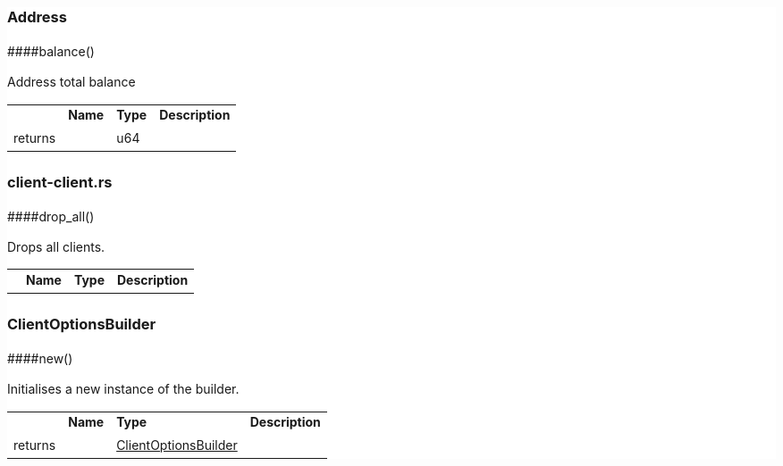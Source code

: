 ### Address

####balance()

Address total balance
<table>
      <tr>
        <td></td>
        <td><strong>Name</strong></td>
        <td><strong>Type</strong></td>
        <td><strong>Description</strong></td>
      </tr>
  <tr>
        <td>returns</td>
        <td></td>
        <td>u64</td>
        <td></td>
      </tr>
</table>

### client-client.rs

####drop_all()

Drops all clients.
<table>
      <tr>
        <td></td>
        <td><strong>Name</strong></td>
        <td><strong>Type</strong></td>
        <td><strong>Description</strong></td>
      </tr>
</table>

### ClientOptionsBuilder

####new()

Initialises a new instance of the builder.
<table>
      <tr>
        <td></td>
        <td><strong>Name</strong></td>
        <td><strong>Type</strong></td>
        <td><strong>Description</strong></td>
      </tr>
  <tr>
        <td>returns</td>
        <td></td>
        <td><a href="#clientoptionsbuilder">ClientOptionsBuilder</a></td>
        <td></td>
      </tr>
</table>

